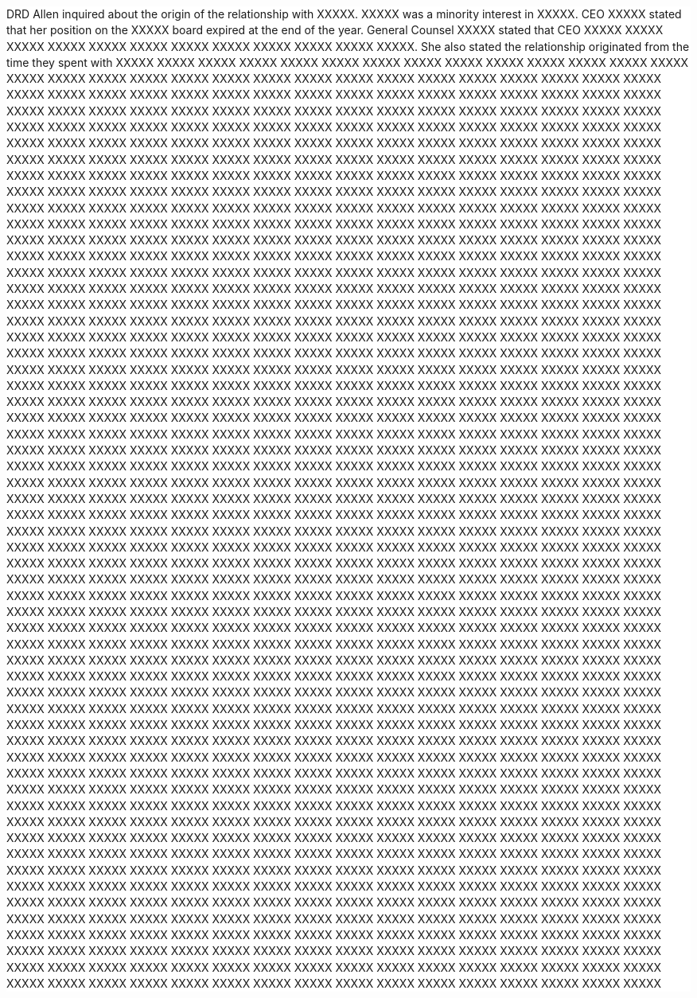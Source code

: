 DRD Allen inquired about the origin of the relationship with XXXXX. XXXXX was a minority interest in XXXXX. CEO XXXXX stated that her position on the XXXXX board expired at the end of the year. General Counsel XXXXX stated that CEO XXXXX XXXXX XXXXX XXXXX XXXXX XXXXX XXXXX XXXXX XXXXX XXXXX XXXXX XXXXX. She also stated the relationship originated from the time they spent with XXXXX XXXXX XXXXX XXXXX XXXXX XXXXX XXXXX XXXXX XXXXX XXXXX XXXXX XXXXX XXXXX XXXXX XXXXX XXXXX XXXXX XXXXX XXXXX XXXXX XXXXX XXXXX XXXXX XXXXX XXXXX XXXXX XXXXX XXXXX XXXXX XXXXX XXXXX XXXXX XXXXX XXXXX XXXXX XXXXX XXXXX XXXXX XXXXX XXXXX XXXXX XXXXX XXXXX XXXXX XXXXX XXXXX XXXXX XXXXX XXXXX XXXXX XXXXX XXXXX XXXXX XXXXX XXXXX XXXXX XXXXX XXXXX XXXXX XXXXX XXXXX XXXXX XXXXX XXXXX XXXXX XXXXX XXXXX XXXXX XXXXX XXXXX XXXXX XXXXX XXXXX XXXXX XXXXX XXXXX XXXXX XXXXX XXXXX XXXXX XXXXX XXXXX XXXXX XXXXX XXXXX XXXXX XXXXX XXXXX XXXXX XXXXX XXXXX XXXXX XXXXX XXXXX XXXXX XXXXX XXXXX XXXXX XXXXX XXXXX XXXXX XXXXX XXXXX XXXXX XXXXX XXXXX XXXXX XXXXX XXXXX XXXXX XXXXX XXXXX XXXXX XXXXX XXXXX XXXXX XXXXX XXXXX XXXXX XXXXX XXXXX XXXXX XXXXX XXXXX XXXXX XXXXX XXXXX XXXXX XXXXX XXXXX XXXXX XXXXX XXXXX XXXXX XXXXX XXXXX XXXXX XXXXX XXXXX XXXXX XXXXX XXXXX XXXXX XXXXX XXXXX XXXXX XXXXX XXXXX XXXXX XXXXX XXXXX XXXXX XXXXX XXXXX XXXXX XXXXX XXXXX XXXXX XXXXX XXXXX XXXXX XXXXX XXXXX XXXXX XXXXX XXXXX XXXXX XXXXX XXXXX XXXXX XXXXX XXXXX XXXXX XXXXX XXXXX XXXXX XXXXX XXXXX XXXXX XXXXX XXXXX XXXXX XXXXX XXXXX XXXXX XXXXX XXXXX XXXXX XXXXX XXXXX XXXXX XXXXX XXXXX XXXXX XXXXX XXXXX XXXXX XXXXX XXXXX XXXXX XXXXX XXXXX XXXXX XXXXX XXXXX XXXXX XXXXX XXXXX XXXXX XXXXX XXXXX XXXXX XXXXX XXXXX XXXXX XXXXX XXXXX XXXXX XXXXX XXXXX XXXXX XXXXX XXXXX XXXXX XXXXX XXXXX XXXXX XXXXX XXXXX XXXXX XXXXX XXXXX XXXXX XXXXX XXXXX XXXXX XXXXX XXXXX XXXXX XXXXX XXXXX XXXXX XXXXX XXXXX XXXXX XXXXX XXXXX XXXXX XXXXX XXXXX XXXXX XXXXX XXXXX XXXXX XXXXX XXXXX XXXXX XXXXX XXXXX XXXXX XXXXX XXXXX XXXXX XXXXX XXXXX XXXXX XXXXX XXXXX XXXXX XXXXX XXXXX XXXXX XXXXX XXXXX XXXXX XXXXX XXXXX XXXXX XXXXX XXXXX XXXXX XXXXX XXXXX XXXXX XXXXX XXXXX XXXXX XXXXX XXXXX XXXXX XXXXX XXXXX XXXXX XXXXX XXXXX XXXXX XXXXX XXXXX XXXXX XXXXX XXXXX XXXXX XXXXX XXXXX XXXXX XXXXX XXXXX XXXXX XXXXX XXXXX XXXXX XXXXX XXXXX XXXXX XXXXX XXXXX XXXXX XXXXX XXXXX XXXXX XXXXX XXXXX XXXXX XXXXX XXXXX XXXXX XXXXX XXXXX XXXXX XXXXX XXXXX XXXXX XXXXX XXXXX XXXXX XXXXX XXXXX XXXXX XXXXX XXXXX XXXXX XXXXX XXXXX XXXXX XXXXX XXXXX XXXXX XXXXX XXXXX XXXXX XXXXX XXXXX XXXXX XXXXX XXXXX XXXXX XXXXX XXXXX XXXXX XXXXX XXXXX XXXXX XXXXX XXXXX XXXXX XXXXX XXXXX XXXXX XXXXX XXXXX XXXXX XXXXX XXXXX XXXXX XXXXX XXXXX XXXXX XXXXX XXXXX XXXXX XXXXX XXXXX XXXXX XXXXX XXXXX XXXXX XXXXX XXXXX XXXXX XXXXX XXXXX XXXXX XXXXX XXXXX XXXXX XXXXX XXXXX XXXXX XXXXX XXXXX XXXXX XXXXX XXXXX XXXXX XXXXX XXXXX XXXXX XXXXX XXXXX XXXXX XXXXX XXXXX XXXXX XXXXX XXXXX XXXXX XXXXX XXXXX XXXXX XXXXX XXXXX XXXXX XXXXX XXXXX XXXXX XXXXX XXXXX XXXXX XXXXX XXXXX XXXXX XXXXX XXXXX XXXXX XXXXX XXXXX XXXXX XXXXX XXXXX XXXXX XXXXX XXXXX XXXXX XXXXX XXXXX XXXXX XXXXX XXXXX XXXXX XXXXX XXXXX XXXXX XXXXX XXXXX XXXXX XXXXX XXXXX XXXXX XXXXX XXXXX XXXXX XXXXX XXXXX XXXXX XXXXX XXXXX XXXXX XXXXX XXXXX XXXXX XXXXX XXXXX XXXXX XXXXX XXXXX XXXXX XXXXX XXXXX XXXXX XXXXX XXXXX XXXXX XXXXX XXXXX XXXXX XXXXX XXXXX XXXXX XXXXX XXXXX XXXXX XXXXX XXXXX XXXXX XXXXX XXXXX XXXXX XXXXX XXXXX XXXXX XXXXX XXXXX XXXXX XXXXX XXXXX XXXXX XXXXX XXXXX XXXXX XXXXX XXXXX XXXXX XXXXX XXXXX XXXXX XXXXX XXXXX XXXXX XXXXX XXXXX XXXXX XXXXX XXXXX XXXXX XXXXX XXXXX XXXXX XXXXX XXXXX XXXXX XXXXX XXXXX XXXXX XXXXX XXXXX XXXXX XXXXX XXXXX XXXXX XXXXX XXXXX XXXXX XXXXX XXXXX XXXXX XXXXX XXXXX XXXXX XXXXX XXXXX XXXXX XXXXX XXXXX XXXXX XXXXX XXXXX XXXXX XXXXX XXXXX XXXXX XXXXX XXXXX XXXXX XXXXX XXXXX XXXXX XXXXX XXXXX XXXXX XXXXX XXXXX XXXXX XXXXX XXXXX XXXXX XXXXX XXXXX XXXXX XXXXX XXXXX XXXXX XXXXX XXXXX XXXXX XXXXX XXXXX XXXXX XXXXX XXXXX XXXXX XXXXX XXXXX XXXXX XXXXX XXXXX XXXXX XXXXX XXXXX XXXXX XXXXX XXXXX XXXXX XXXXX XXXXX XXXXX XXXXX XXXXX XXXXX XXXXX XXXXX XXXXX XXXXX XXXXX XXXXX XXXXX XXXXX XXXXX XXXXX XXXXX XXXXX XXXXX XXXXX XXXXX XXXXX XXXXX XXXXX XXXXX XXXXX XXXXX XXXXX XXXXX XXXXX XXXXX XXXXX XXXXX XXXXX XXXXX XXXXX XXXXX XXXXX XXXXX XXXXX XXXXX XXXXX XXXXX XXXXX XXXXX XXXXX XXXXX XXXXX XXXXX XXXXX XXXXX XXXXX XXXXX XXXXX XXXXX XXXXX XXXXX XXXXX XXXXX XXXXX XXXXX XXXXX XXXXX XXXXX XXXXX XXXXX XXXXX XXXXX XXXXX XXXXX XXXXX XXXXX XXXXX XXXXX XXXXX XXXXX XXXXX XXXXX XXXXX XXXXX XXXXX XXXXX XXXXX XXXXX XXXXX XXXXX XXXXX XXXXX XXXXX XXXXX XXXXX XXXXX XXXXX XXXXX XXXXX XXXXX XXXXX XXXXX XXXXX XXXXX XXXXX XXXXX XXXXX XXXXX XXXXX XXXXX XXXXX XXXXX XXXXX XXXXX XXXXX XXXXX XXXXX XXXXX XXXXX XXXXX XXXXX XXXXX XXXXX XXXXX XXXXX XXXXX XXXXX XXXXX XXXXX XXXXX XXXXX XXXXX XXXXX XXXXX XXXXX XXXXX XXXXX XXXXX XXXXX XXXXX XXXXX XXXXX XXXXX XXXXX XXXXX XXXXX XXXXX XXXXX XXXXX XXXXX XXXXX XXXXX XXXXX XXXXX XXXXX XXXXX XXXXX XXXXX XXXXX XXXXX XXXXX XXXXX XXXXX XXXXX XXXXX XXXXX XXXXX XXXXX XXXXX XXXXX XXXXX XXXXX XXXXX XXXXX XXXXX XXXXX XXXXX XXXXX XXXXX XXXXX XXXXX XXXXX XXXXX XXXXX XXXXX XXXXX XXXXX XXXXX XXXXX XXXXX XXXXX XXXXX XXXXX XXXXX XXXXX XXXXX XXXXX XXXXX XXXXX XXXXX XXXXX XXXXX XXXXX XXXXX XXXXX XXXXX XXXXX XXXXX XXXXX XXXXX XXXXX XXXXX XXXXX XXXXX XXXXX XXXXX XXXXX XXXXX XXXXX XXXXX XXXXX XXXXX XXXXX XXXXX XXXXX XXXXX XXXXX XXXXX XXXXX XXXXX XXXXX XXXXX XXXXX XXXXX XXXXX XXXXX XXXXX XXXXX XXXXX XXXXX XXXXX XXXXX XXXXX XXXXX XXXXX XXXXX XXXXX XXXXX XXXXX XXXXX XXXXX XXXXX XXXXX XXXXX XXXXX XXXXX XXXXX XXXXX XXXXX XXXXX XXXXX XXXXX XXXXX XXXXX XXXXX XXXXX XXXXX XXXXX XXXXX XXXXX XXXXX XXXXX XXXXX XXXXX XXXXX XXXXX XXXXX XXXXX XXXXX XXXXX XXXXX XXXXX XXXXX XXXXX XXXXX XXXXX XXXXX XXXXX XXXXX XXXXX XXXXX XXXXX XXXXX XXXXX XXXXX XXXXX XXXXX XXXXX XXXXX XXXXX XXXXX XXXXX XXXXX XXXXX XXXXX XXXXX XXXXX XXXXX XXXXX XXXXX XXXXX XXXXX XXXXX XXXXX XXXXX XXXXX XXXXX XXXXX XXXXX XXXXX XXXXX XXXXX XXXXX XXXXX XXXXX XXXXX XXXXX XXXXX
